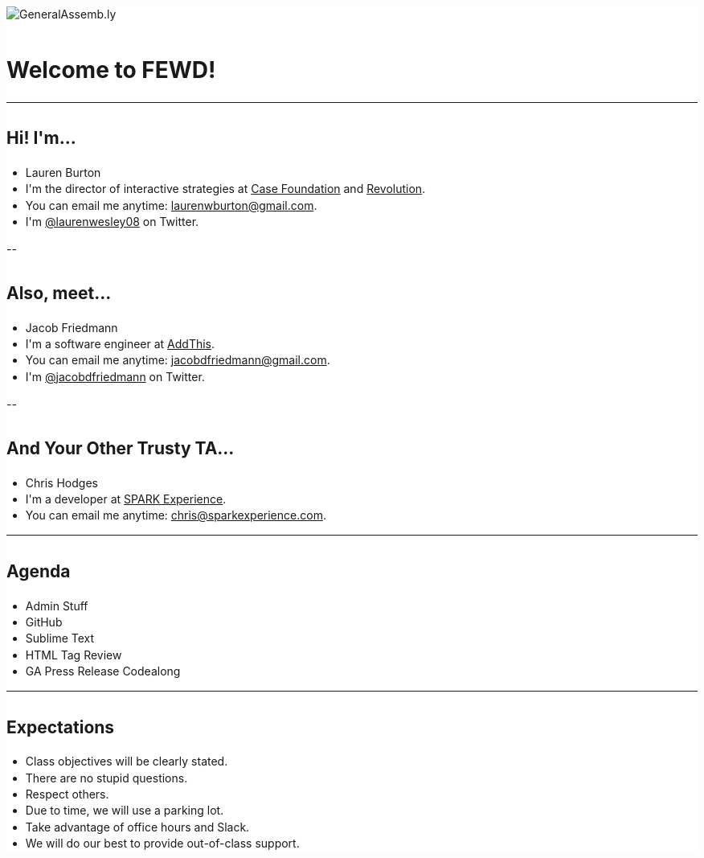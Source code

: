 ![GeneralAssemb.ly](../../img/icons/FEWD_Logo.png)

# Welcome to FEWD!

---

## Hi! I'm...

* Lauren Burton
* I'm the director of interactive strategies at [Case Foundation](http://casefoundation.org) and [Revolution](http://revolution.com).
* You can email me anytime: [laurenwburton@gmail.com](mailto:laurenwburton@gmail.com).
* I'm [@laurenwesley08](http://twitter.com/laurenwesley08) on Twitter.

--

## Also, meet...

* Jacob Friedmann
* I'm a software engineer at [AddThis](http://www.addthis.com/).
* You can email me anytime: [jacobdfriedmann@gmail.com](mailto:jacobdfriedmann@gmail.com).
* I'm [@jacobdfriedmann](http://twitter.com/jacobdfriedmann) on Twitter.

--

## And Your Other Trusty TA...

* Chris Hodges
* I'm a developer at [SPARK Experience](http://sparkexperience.com).
* You can email me anytime: [chris@sparkexperience.com](mailto:chris@sparkexperience.com).

---

## Agenda

* Admin Stuff
* GitHub
* Sublime Text
* HTML Tag Review
* GA Press Release Codealong

---

## Expectations

*	Class objectives will be clearly stated.
*	There are no stupid questions.
*	Respect others.
*	Due to time, we will use a parking lot.
*	Take advantage of office hours and Slack.
*	We will do our best to provide out-of-class support.
